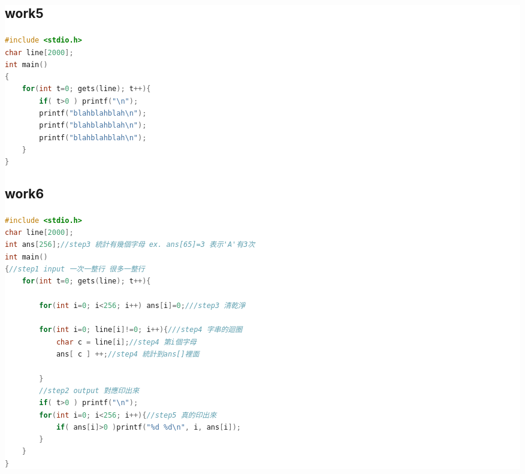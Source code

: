 ## work5
```c
#include <stdio.h>
char line[2000];
int main()
{
    for(int t=0; gets(line); t++){
        if( t>0 ) printf("\n");
        printf("blahblahblah\n");
        printf("blahblahblah\n");
        printf("blahblahblah\n");
    }
}
```
## work6
```c
#include <stdio.h>
char line[2000];
int ans[256];//step3 統計有幾個字母 ex. ans[65]=3 表示'A'有3次
int main()
{//step1 input 一次一整行 很多一整行
    for(int t=0; gets(line); t++){
        
        for(int i=0; i<256; i++) ans[i]=0;///step3 清乾淨
        
        for(int i=0; line[i]!=0; i++){///step4 字串的迴圈
            char c = line[i];//step4 第i個字母
            ans[ c ] ++;//step4 統計到ans[]裡面
            
        }
        //step2 output 對應印出來
        if( t>0 ) printf("\n");
        for(int i=0; i<256; i++){//step5 真的印出來
            if( ans[i]>0 )printf("%d %d\n", i, ans[i]);
        }
    }
}
```
